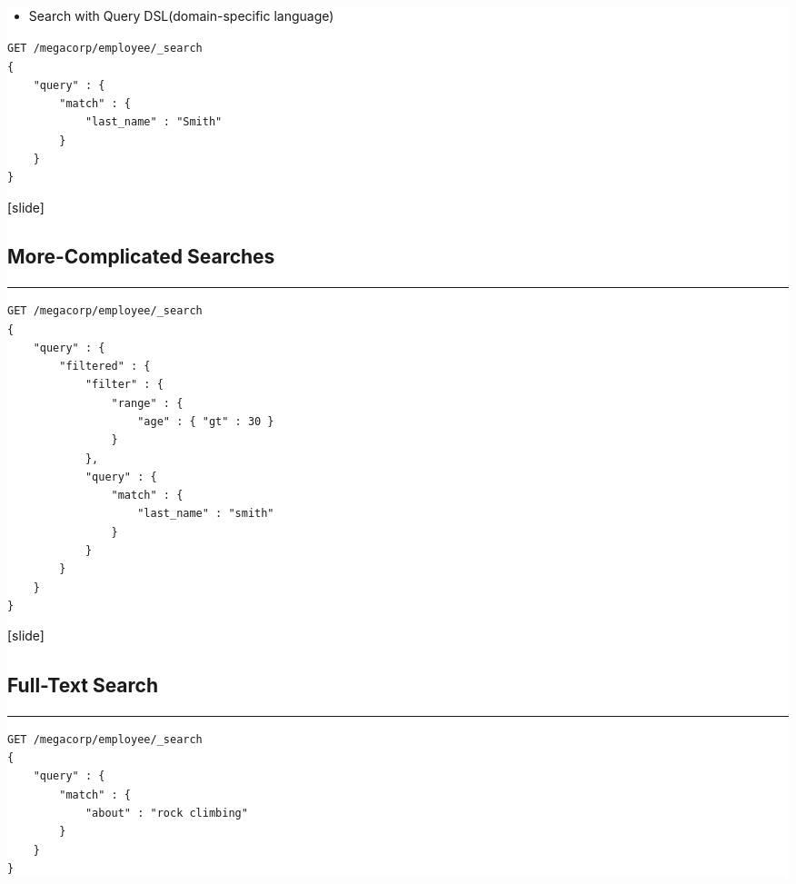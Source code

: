 - Search with Query DSL(domain-specific language)

```
GET /megacorp/employee/_search
{
    "query" : {
        "match" : {
            "last_name" : "Smith"
        }
    }
}
```

[slide]

## More-Complicated Searches
---
```
GET /megacorp/employee/_search
{
    "query" : {
        "filtered" : {
            "filter" : {
                "range" : {
                    "age" : { "gt" : 30 }
                }
            },
            "query" : {
                "match" : {
                    "last_name" : "smith"
                }
            }
        }
    }
}
```

[slide]

## Full-Text Search
---
```
GET /megacorp/employee/_search
{
    "query" : {
        "match" : {
            "about" : "rock climbing"
        }
    }
}
```
